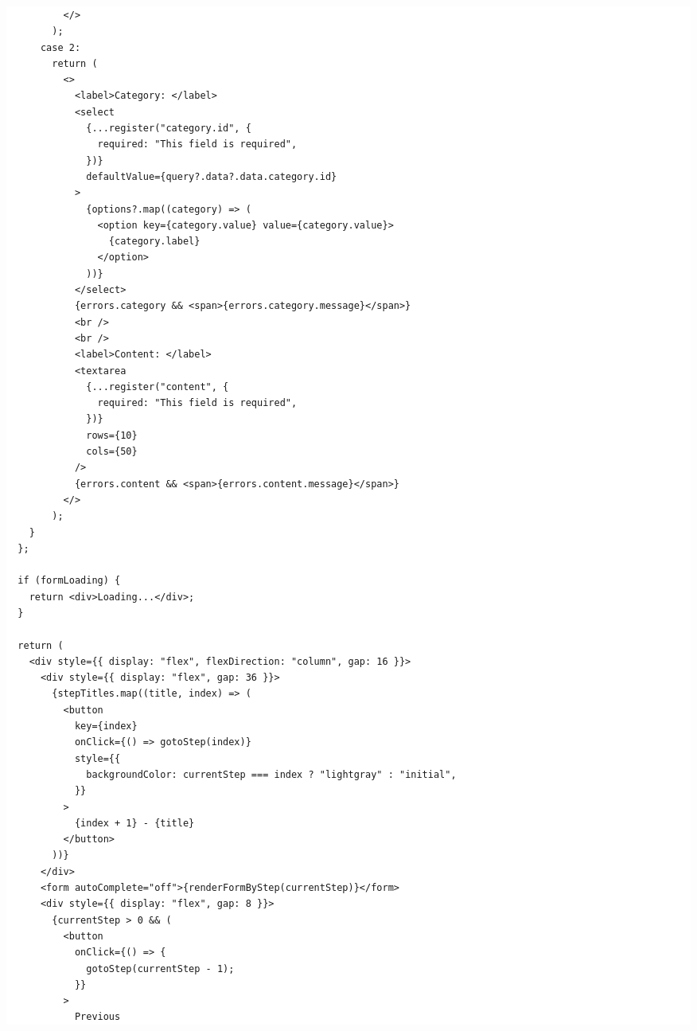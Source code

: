 ```tsx live url=http://localhost:3000/posts/edit/123 previewHeight=420px hideCode
          </>
        );
      case 2:
        return (
          <>
            <label>Category: </label>
            <select
              {...register("category.id", {
                required: "This field is required",
              })}
              defaultValue={query?.data?.data.category.id}
            >
              {options?.map((category) => (
                <option key={category.value} value={category.value}>
                  {category.label}
                </option>
              ))}
            </select>
            {errors.category && <span>{errors.category.message}</span>}
            <br />
            <br />
            <label>Content: </label>
            <textarea
              {...register("content", {
                required: "This field is required",
              })}
              rows={10}
              cols={50}
            />
            {errors.content && <span>{errors.content.message}</span>}
          </>
        );
    }
  };

  if (formLoading) {
    return <div>Loading...</div>;
  }

  return (
    <div style={{ display: "flex", flexDirection: "column", gap: 16 }}>
      <div style={{ display: "flex", gap: 36 }}>
        {stepTitles.map((title, index) => (
          <button
            key={index}
            onClick={() => gotoStep(index)}
            style={{
              backgroundColor: currentStep === index ? "lightgray" : "initial",
            }}
          >
            {index + 1} - {title}
          </button>
        ))}
      </div>
      <form autoComplete="off">{renderFormByStep(currentStep)}</form>
      <div style={{ display: "flex", gap: 8 }}>
        {currentStep > 0 && (
          <button
            onClick={() => {
              gotoStep(currentStep - 1);
            }}
          >
            Previous
```